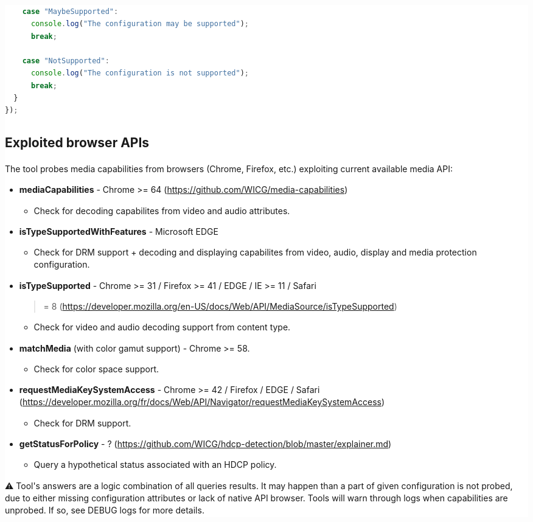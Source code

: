 ```js
    case "MaybeSupported":
      console.log("The configuration may be supported");
      break;

    case "NotSupported":
      console.log("The configuration is not supported");
      break;
  }
});
```



## Exploited browser APIs ######################################################

The tool probes media capabilities from browsers (Chrome, Firefox, etc.)
exploiting current available media API:

- __mediaCapabilities__ - Chrome >= 64
  (https://github.com/WICG/media-capabilities)
  - Check for decoding capabilites from video and audio attributes.

- __isTypeSupportedWithFeatures__ - Microsoft EDGE
  - Check for DRM support + decoding and displaying capabilites from video,
    audio, display and media protection configuration.

- __isTypeSupported__ - Chrome >= 31 / Firefox >= 41 / EDGE / IE >= 11 / Safari
  >= 8
(https://developer.mozilla.org/en-US/docs/Web/API/MediaSource/isTypeSupported)
  - Check for video and audio decoding support from content type.

- __matchMedia__ (with color gamut support) - Chrome >= 58.
  - Check for color space support.

- __requestMediaKeySystemAccess__ - Chrome >= 42 / Firefox / EDGE / Safari
(https://developer.mozilla.org/fr/docs/Web/API/Navigator/requestMediaKeySystemAccess)
  - Check for DRM support.

- __getStatusForPolicy__ - ?
(https://github.com/WICG/hdcp-detection/blob/master/explainer.md)
  - Query a hypothetical status associated with an HDCP policy.

:warning: Tool's answers are a logic combination of all queries results. It may
happen than a part of given configuration is not probed, due to either missing
configuration attributes or lack of native API browser. Tools will warn through
logs when capabilities are unprobed. If so, see DEBUG logs for more details.

